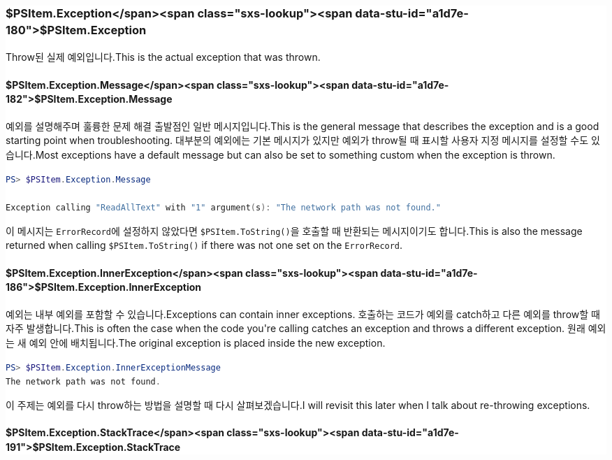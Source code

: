 ### <a name="psitemexception"></a><span data-ttu-id="a1d7e-180">$PSItem.Exception</span><span class="sxs-lookup"><span data-stu-id="a1d7e-180">$PSItem.Exception</span></span>

<span data-ttu-id="a1d7e-181">Throw된 실제 예외입니다.</span><span class="sxs-lookup"><span data-stu-id="a1d7e-181">This is the actual exception that was thrown.</span></span>

#### <a name="psitemexceptionmessage"></a><span data-ttu-id="a1d7e-182">$PSItem.Exception.Message</span><span class="sxs-lookup"><span data-stu-id="a1d7e-182">$PSItem.Exception.Message</span></span>

<span data-ttu-id="a1d7e-183">예외를 설명해주며 훌륭한 문제 해결 출발점인 일반 메시지입니다.</span><span class="sxs-lookup"><span data-stu-id="a1d7e-183">This is the general message that describes the exception and is a good starting point when troubleshooting.</span></span> <span data-ttu-id="a1d7e-184">대부분의 예외에는 기본 메시지가 있지만 예외가 throw될 때 표시할 사용자 지정 메시지를 설정할 수도 있습니다.</span><span class="sxs-lookup"><span data-stu-id="a1d7e-184">Most exceptions have a default message but can also be set to something custom when the exception is thrown.</span></span>

```powershell
PS> $PSItem.Exception.Message

Exception calling "ReadAllText" with "1" argument(s): "The network path was not found."
```

<span data-ttu-id="a1d7e-185">이 메시지는 `ErrorRecord`에 설정하지 않았다면 `$PSItem.ToString()`을 호출할 때 반환되는 메시지이기도 합니다.</span><span class="sxs-lookup"><span data-stu-id="a1d7e-185">This is also the message returned when calling `$PSItem.ToString()` if there was not one set on the `ErrorRecord`.</span></span>

#### <a name="psitemexceptioninnerexception"></a><span data-ttu-id="a1d7e-186">$PSItem.Exception.InnerException</span><span class="sxs-lookup"><span data-stu-id="a1d7e-186">$PSItem.Exception.InnerException</span></span>

<span data-ttu-id="a1d7e-187">예외는 내부 예외를 포함할 수 있습니다.</span><span class="sxs-lookup"><span data-stu-id="a1d7e-187">Exceptions can contain inner exceptions.</span></span> <span data-ttu-id="a1d7e-188">호출하는 코드가 예외를 catch하고 다른 예외를 throw할 때 자주 발생합니다.</span><span class="sxs-lookup"><span data-stu-id="a1d7e-188">This is often the case when the code you're calling catches an exception and throws a different exception.</span></span> <span data-ttu-id="a1d7e-189">원래 예외는 새 예외 안에 배치됩니다.</span><span class="sxs-lookup"><span data-stu-id="a1d7e-189">The original exception is placed inside the new exception.</span></span>

```powershell
PS> $PSItem.Exception.InnerExceptionMessage
The network path was not found.
```

<span data-ttu-id="a1d7e-190">이 주제는 예외를 다시 throw하는 방법을 설명할 때 다시 살펴보겠습니다.</span><span class="sxs-lookup"><span data-stu-id="a1d7e-190">I will revisit this later when I talk about re-throwing exceptions.</span></span>

#### <a name="psitemexceptionstacktrace"></a><span data-ttu-id="a1d7e-191">$PSItem.Exception.StackTrace</span><span class="sxs-lookup"><span data-stu-id="a1d7e-191">$PSItem.Exception.StackTrace</span></span>
